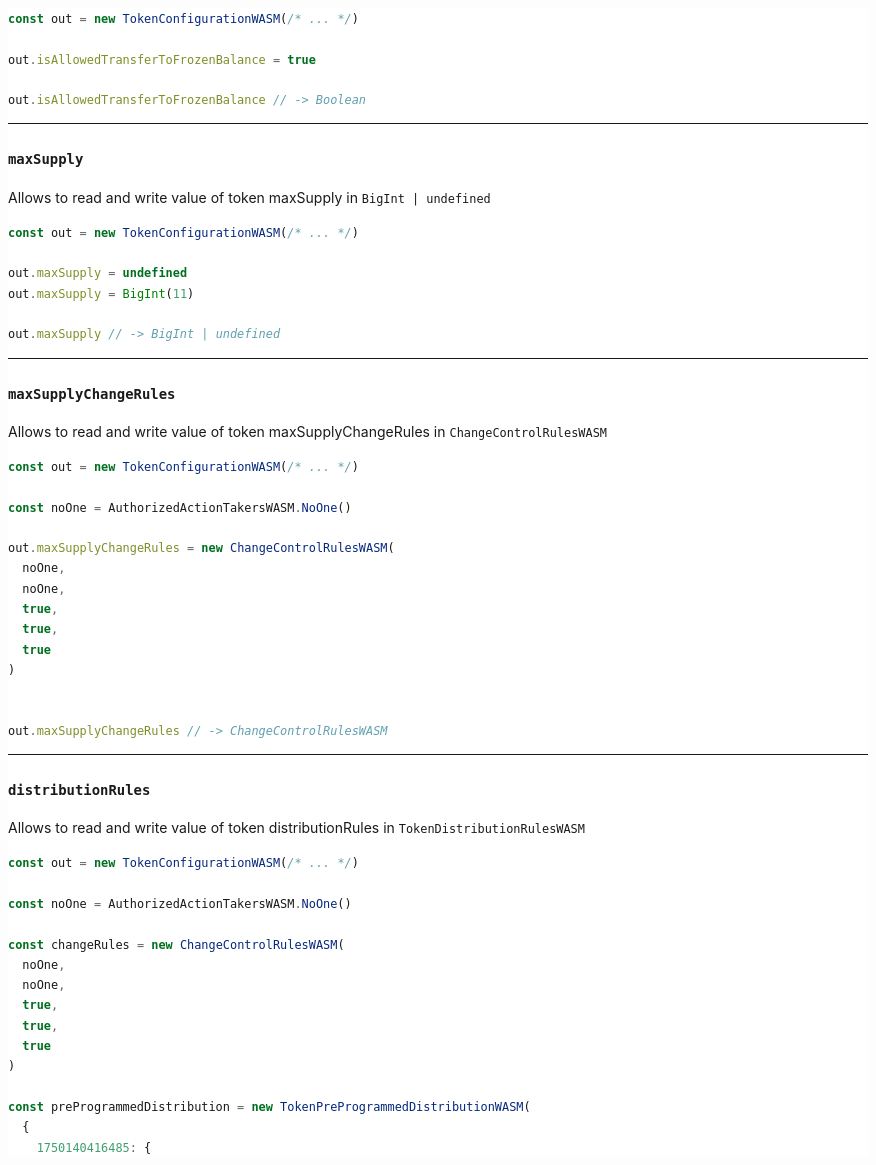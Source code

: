 ```js
const out = new TokenConfigurationWASM(/* ... */)

out.isAllowedTransferToFrozenBalance = true

out.isAllowedTransferToFrozenBalance // -> Boolean
```

___

### `maxSupply`

Allows to read and write value of token maxSupply in `BigInt | undefined`

```js
const out = new TokenConfigurationWASM(/* ... */)

out.maxSupply = undefined
out.maxSupply = BigInt(11)

out.maxSupply // -> BigInt | undefined
```

___

### `maxSupplyChangeRules`

Allows to read and write value of token maxSupplyChangeRules in `ChangeControlRulesWASM`

```js
const out = new TokenConfigurationWASM(/* ... */)

const noOne = AuthorizedActionTakersWASM.NoOne()

out.maxSupplyChangeRules = new ChangeControlRulesWASM(
  noOne,
  noOne,
  true,
  true,
  true
)


out.maxSupplyChangeRules // -> ChangeControlRulesWASM
```

___

### `distributionRules`

Allows to read and write value of token distributionRules in `TokenDistributionRulesWASM`

```js
const out = new TokenConfigurationWASM(/* ... */)

const noOne = AuthorizedActionTakersWASM.NoOne()

const changeRules = new ChangeControlRulesWASM(
  noOne,
  noOne,
  true,
  true,
  true
)

const preProgrammedDistribution = new TokenPreProgrammedDistributionWASM(
  {
    1750140416485: {
```